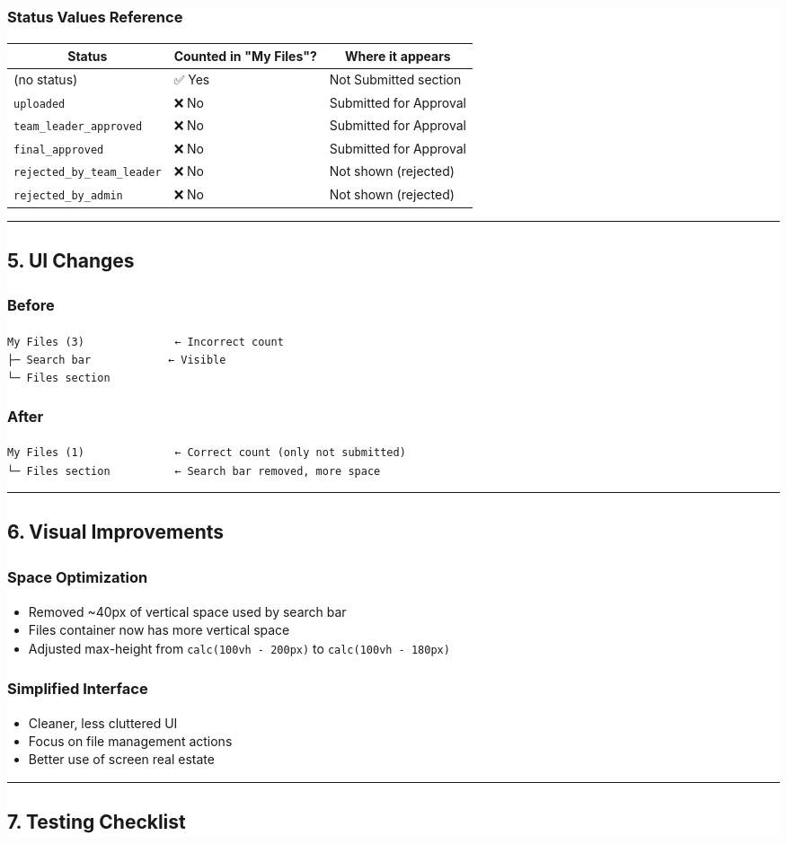 ### Status Values Reference
| Status | Counted in "My Files"? | Where it appears |
|--------|----------------------|------------------|
| (no status) | ✅ Yes | Not Submitted section |
| `uploaded` | ❌ No | Submitted for Approval |
| `team_leader_approved` | ❌ No | Submitted for Approval |
| `final_approved` | ❌ No | Submitted for Approval |
| `rejected_by_team_leader` | ❌ No | Not shown (rejected) |
| `rejected_by_admin` | ❌ No | Not shown (rejected) |

---

## 5. UI Changes

### Before
```
My Files (3)              ← Incorrect count
├─ Search bar            ← Visible
└─ Files section
```

### After
```
My Files (1)              ← Correct count (only not submitted)
└─ Files section          ← Search bar removed, more space
```

---

## 6. Visual Improvements

### Space Optimization
- Removed ~40px of vertical space used by search bar
- Files container now has more vertical space
- Adjusted max-height from `calc(100vh - 200px)` to `calc(100vh - 180px)`

### Simplified Interface
- Cleaner, less cluttered UI
- Focus on file management actions
- Better use of screen real estate

---

## 7. Testing Checklist
